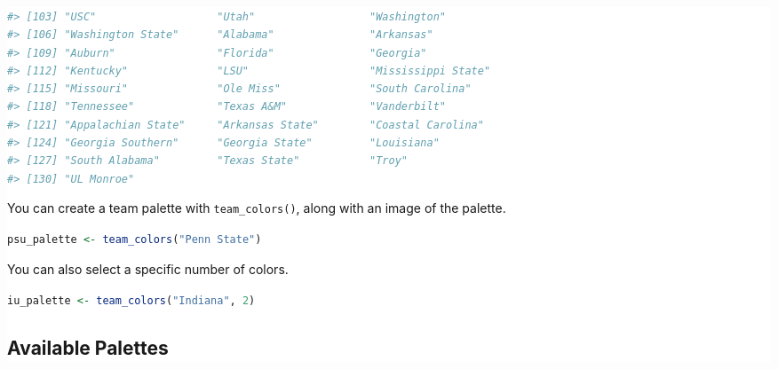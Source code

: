 ``` r
#> [103] "USC"                   "Utah"                  "Washington"           
#> [106] "Washington State"      "Alabama"               "Arkansas"             
#> [109] "Auburn"                "Florida"               "Georgia"              
#> [112] "Kentucky"              "LSU"                   "Mississippi State"    
#> [115] "Missouri"              "Ole Miss"              "South Carolina"       
#> [118] "Tennessee"             "Texas A&M"             "Vanderbilt"           
#> [121] "Appalachian State"     "Arkansas State"        "Coastal Carolina"     
#> [124] "Georgia Southern"      "Georgia State"         "Louisiana"            
#> [127] "South Alabama"         "Texas State"           "Troy"                 
#> [130] "UL Monroe"
```

You can create a team palette with `team_colors()`, along with an image
of the palette.

``` r
psu_palette <- team_colors("Penn State")
```

You can also select a specific number of colors.

``` r
iu_palette <- team_colors("Indiana", 2)
```

## Available Palettes
